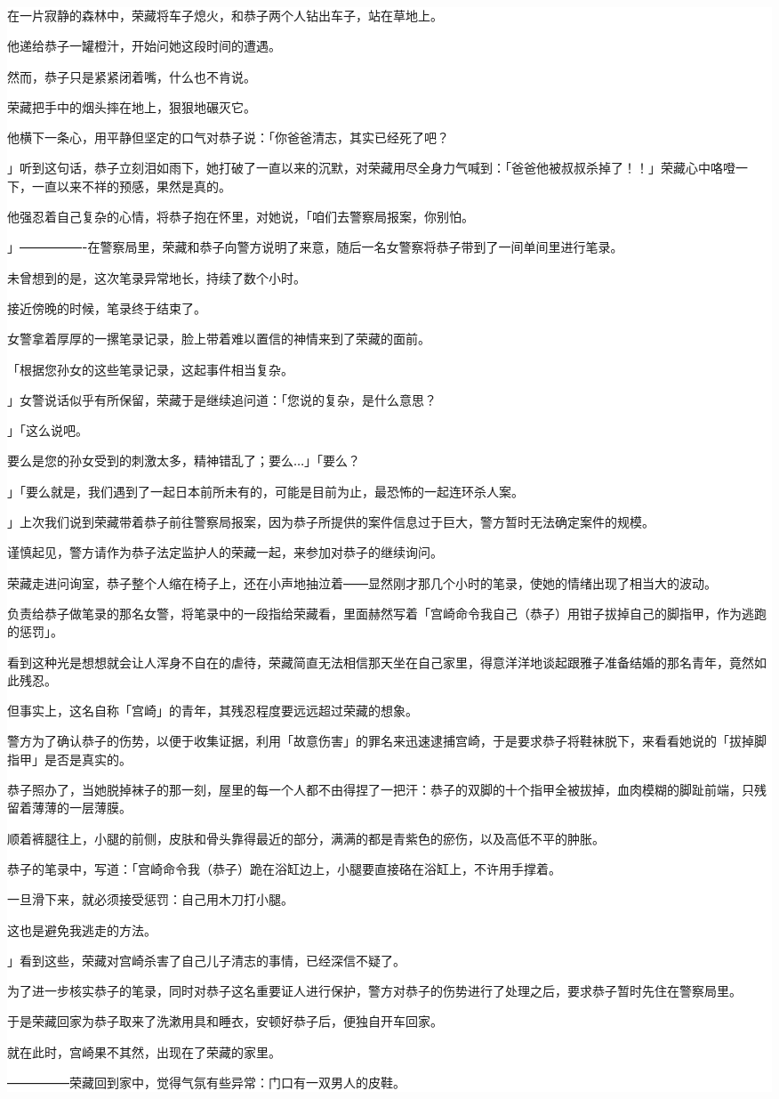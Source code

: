 在一片寂静的森林中，荣藏将车子熄火，和恭子两个人钻出车子，站在草地上。

他递给恭子一罐橙汁，开始问她这段时间的遭遇。

然而，恭子只是紧紧闭着嘴，什么也不肯说。

荣藏把手中的烟头摔在地上，狠狠地碾灭它。

他横下一条心，用平静但坚定的口气对恭子说：「你爸爸清志，其实已经死了吧？

」听到这句话，恭子立刻泪如雨下，她打破了一直以来的沉默，对荣藏用尽全身力气喊到：「爸爸他被叔叔杀掉了！！」荣藏心中咯噔一下，一直以来不祥的预感，果然是真的。

他强忍着自己复杂的心情，将恭子抱在怀里，对她说，「咱们去警察局报案，你别怕。

」—————-在警察局里，荣藏和恭子向警方说明了来意，随后一名女警察将恭子带到了一间单间里进行笔录。

未曾想到的是，这次笔录异常地长，持续了数个小时。

接近傍晚的时候，笔录终于结束了。

女警拿着厚厚的一摞笔录记录，脸上带着难以置信的神情来到了荣藏的面前。

「根据您孙女的这些笔录记录，这起事件相当复杂。

」女警说话似乎有所保留，荣藏于是继续追问道：「您说的复杂，是什么意思？

」「这么说吧。

要么是您的孙女受到的刺激太多，精神错乱了；要么…」「要么？

」「要么就是，我们遇到了一起日本前所未有的，可能是目前为止，最恐怖的一起连环杀人案。

」上次我们说到荣藏带着恭子前往警察局报案，因为恭子所提供的案件信息过于巨大，警方暂时无法确定案件的规模。

谨慎起见，警方请作为恭子法定监护人的荣藏一起，来参加对恭子的继续询问。

荣藏走进问询室，恭子整个人缩在椅子上，还在小声地抽泣着——显然刚才那几个小时的笔录，使她的情绪出现了相当大的波动。

负责给恭子做笔录的那名女警，将笔录中的一段指给荣藏看，里面赫然写着「宫崎命令我自己（恭子）用钳子拔掉自己的脚指甲，作为逃跑的惩罚」。

看到这种光是想想就会让人浑身不自在的虐待，荣藏简直无法相信那天坐在自己家里，得意洋洋地谈起跟雅子准备结婚的那名青年，竟然如此残忍。

但事实上，这名自称「宫崎」的青年，其残忍程度要远远超过荣藏的想象。

警方为了确认恭子的伤势，以便于收集证据，利用「故意伤害」的罪名来迅速逮捕宫崎，于是要求恭子将鞋袜脱下，来看看她说的「拔掉脚指甲」是否是真实的。

恭子照办了，当她脱掉袜子的那一刻，屋里的每一个人都不由得捏了一把汗：恭子的双脚的十个指甲全被拔掉，血肉模糊的脚趾前端，只残留着薄薄的一层薄膜。

顺着裤腿往上，小腿的前侧，皮肤和骨头靠得最近的部分，满满的都是青紫色的瘀伤，以及高低不平的肿胀。

恭子的笔录中，写道：「宫崎命令我（恭子）跪在浴缸边上，小腿要直接硌在浴缸上，不许用手撑着。

一旦滑下来，就必须接受惩罚：自己用木刀打小腿。

这也是避免我逃走的方法。

」看到这些，荣藏对宫崎杀害了自己儿子清志的事情，已经深信不疑了。

为了进一步核实恭子的笔录，同时对恭子这名重要证人进行保护，警方对恭子的伤势进行了处理之后，要求恭子暂时先住在警察局里。

于是荣藏回家为恭子取来了洗漱用具和睡衣，安顿好恭子后，便独自开车回家。

就在此时，宫崎果不其然，出现在了荣藏的家里。

—————荣藏回到家中，觉得气氛有些异常：门口有一双男人的皮鞋。

